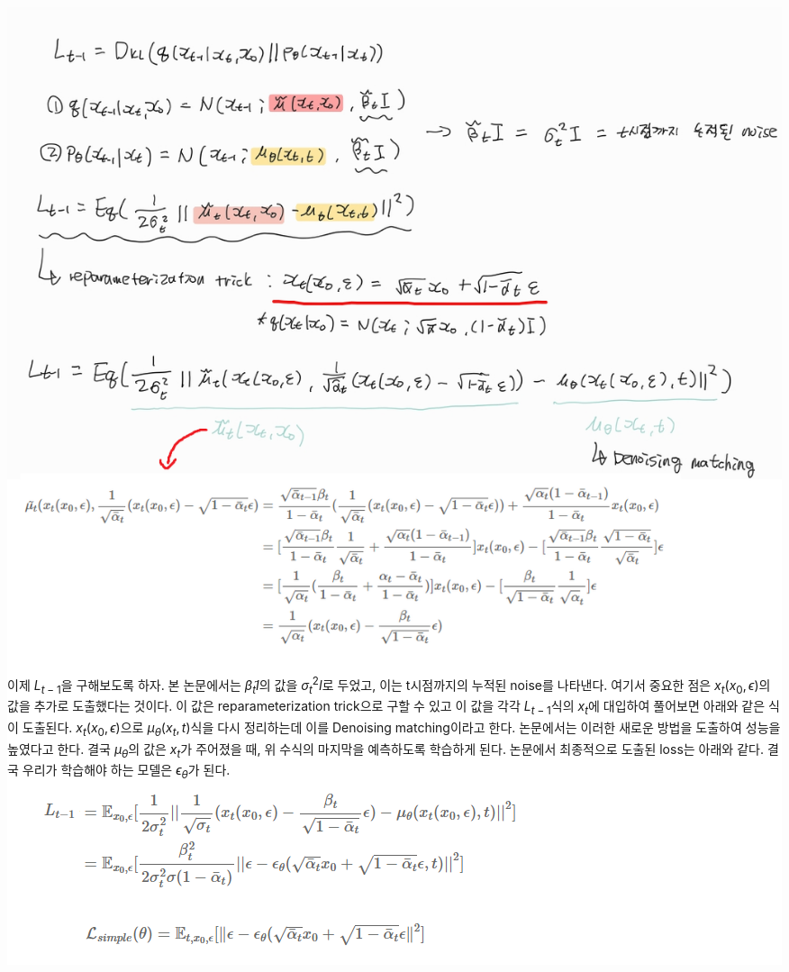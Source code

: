 ![exp3](/assets/images/ddpm/exp3.png)  

이제 $L_{t-1}$을 구해보도록 하자. 본 논문에서는 $\tilde{\beta}_tI$의 값을 $\sigma_t^2I$로 두었고, 이는 t시점까지의 누적된 noise를 나타낸다. 여기서 중요한 점은 $x_t(x_0,\epsilon)$의 값을 추가로 도출했다는 것이다. 이 값은 reparameterization trick으로 구할 수 있고 이 값을 각각 $L_{t-1}$식의 $x_t$에 대입하여 풀어보면 아래와 같은 식이 도출된다. $x_t(x_0,\epsilon)$으로 $\mu_\theta(x_t,t)$식을 다시 정리하는데 이를 Denoising matching이라고 한다. 논문에서는 이러한 새로운 방법을 도출하여 성능을 높였다고 한다. 결국 $\mu_\theta$의 값은 $x_t$가 주어졌을 때, 위 수식의 마지막을 예측하도록 학습하게 된다. 논문에서 최종적으로 도출된 loss는 아래와 같다. 결국 우리가 학습해야 하는 모델은 $\epsilon_\theta$가 된다.  
![exp5](/assets/images/ddpm/exp5.png)  
